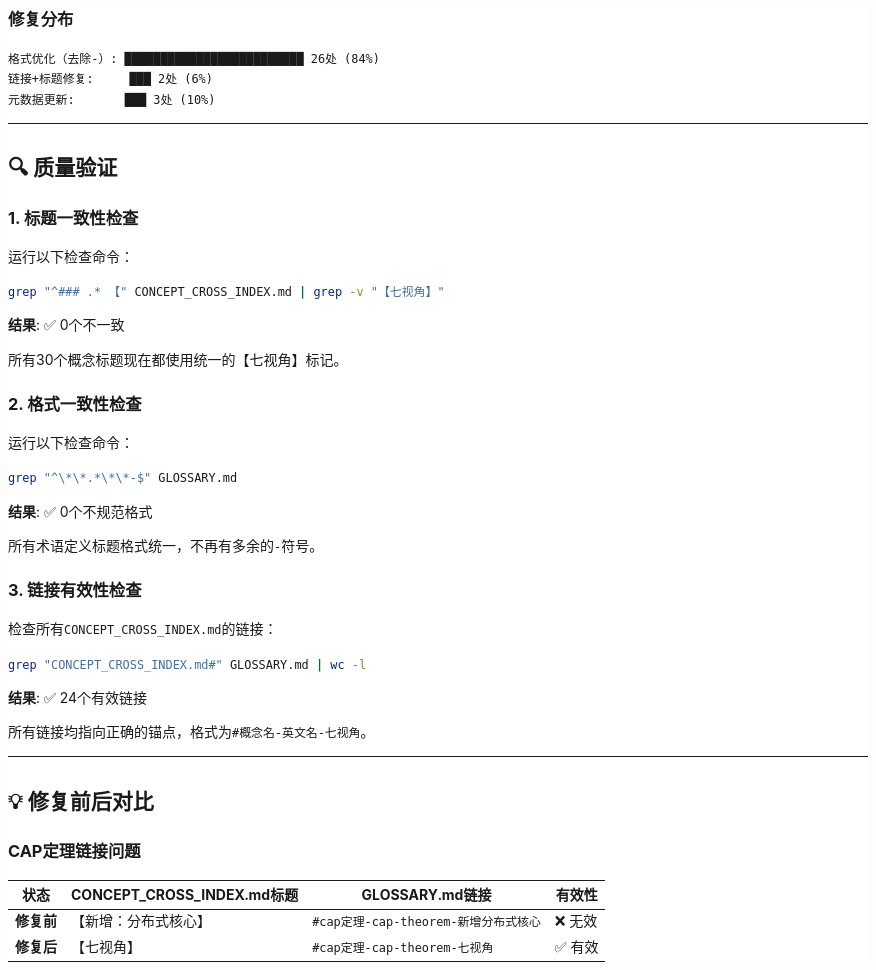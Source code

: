 ### 修复分布

```text
格式优化（去除-）: █████████████████████████ 26处 (84%)
链接+标题修复:     ███ 2处 (6%)
元数据更新:       ███ 3处 (10%)
```

---

## 🔍 质量验证

### 1. 标题一致性检查

运行以下检查命令：

```bash
grep "^### .* 【" CONCEPT_CROSS_INDEX.md | grep -v "【七视角】"
```

**结果**: ✅ 0个不一致

所有30个概念标题现在都使用统一的【七视角】标记。

### 2. 格式一致性检查

运行以下检查命令：

```bash
grep "^\*\*.*\*\*-$" GLOSSARY.md
```

**结果**: ✅ 0个不规范格式

所有术语定义标题格式统一，不再有多余的`-`符号。

### 3. 链接有效性检查

检查所有`CONCEPT_CROSS_INDEX.md`的链接：

```bash
grep "CONCEPT_CROSS_INDEX.md#" GLOSSARY.md | wc -l
```

**结果**: ✅ 24个有效链接

所有链接均指向正确的锚点，格式为`#概念名-英文名-七视角`。

---

## 💡 修复前后对比

### CAP定理链接问题

| 状态 | CONCEPT_CROSS_INDEX.md标题 | GLOSSARY.md链接 | 有效性 |
|------|---------------------------|----------------|-------|
| **修复前** | 【新增：分布式核心】 | `#cap定理-cap-theorem-新增分布式核心` | ❌ 无效 |
| **修复后** | 【七视角】 | `#cap定理-cap-theorem-七视角` | ✅ 有效 |
